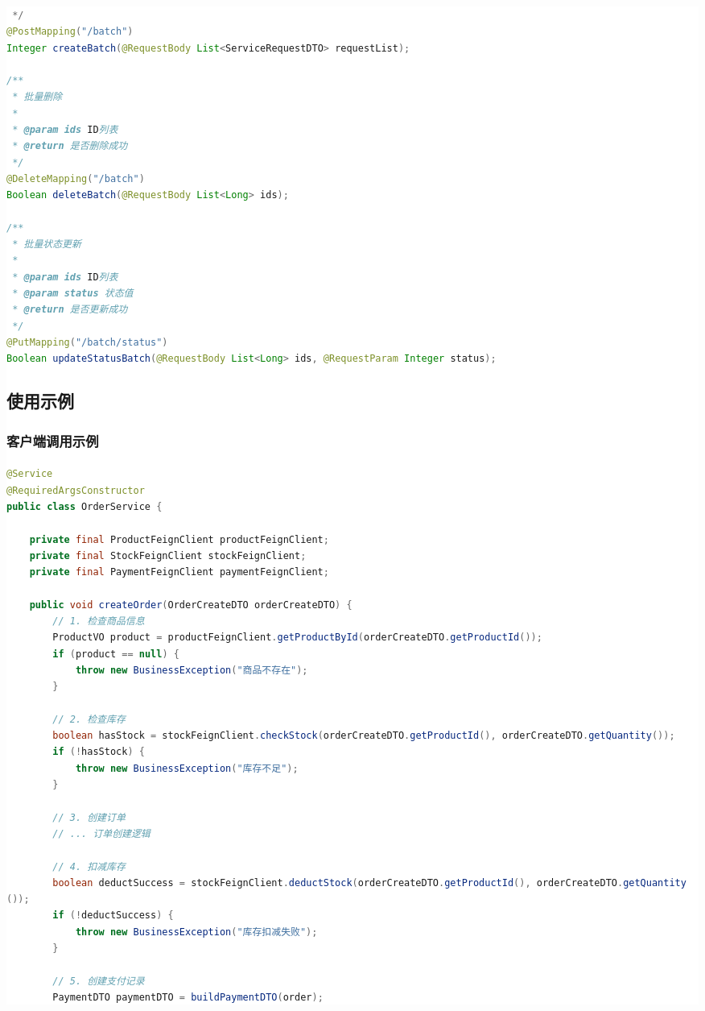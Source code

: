```java
 */
@PostMapping("/batch")
Integer createBatch(@RequestBody List<ServiceRequestDTO> requestList);

/**
 * 批量删除
 *
 * @param ids ID列表
 * @return 是否删除成功
 */
@DeleteMapping("/batch")
Boolean deleteBatch(@RequestBody List<Long> ids);

/**
 * 批量状态更新
 *
 * @param ids ID列表
 * @param status 状态值
 * @return 是否更新成功
 */
@PutMapping("/batch/status")
Boolean updateStatusBatch(@RequestBody List<Long> ids, @RequestParam Integer status);
```

## 使用示例

### 客户端调用示例

```java
@Service
@RequiredArgsConstructor
public class OrderService {

    private final ProductFeignClient productFeignClient;
    private final StockFeignClient stockFeignClient;
    private final PaymentFeignClient paymentFeignClient;

    public void createOrder(OrderCreateDTO orderCreateDTO) {
        // 1. 检查商品信息
        ProductVO product = productFeignClient.getProductById(orderCreateDTO.getProductId());
        if (product == null) {
            throw new BusinessException("商品不存在");
        }

        // 2. 检查库存
        boolean hasStock = stockFeignClient.checkStock(orderCreateDTO.getProductId(), orderCreateDTO.getQuantity());
        if (!hasStock) {
            throw new BusinessException("库存不足");
        }

        // 3. 创建订单
        // ... 订单创建逻辑

        // 4. 扣减库存
        boolean deductSuccess = stockFeignClient.deductStock(orderCreateDTO.getProductId(), orderCreateDTO.getQuantity());
        if (!deductSuccess) {
            throw new BusinessException("库存扣减失败");
        }

        // 5. 创建支付记录
        PaymentDTO paymentDTO = buildPaymentDTO(order);
```